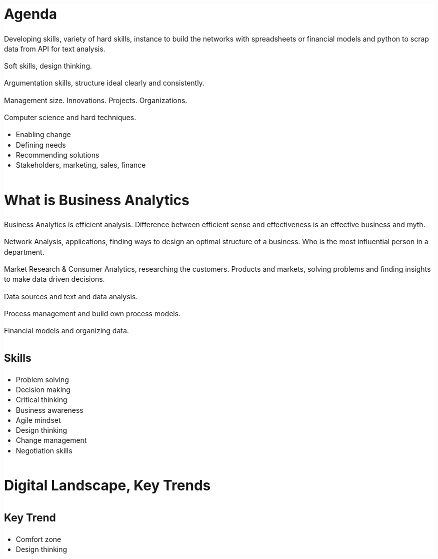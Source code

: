 # Agenda
Developing skills, variety of hard skills, instance to build the networks with spreadsheets or financial models and python to scrap data from API for text analysis.

Soft skills, design thinking.

Argumentation skills, structure ideal clearly and consistently.

Management size. Innovations. Projects. Organizations.

Computer science and hard techniques.

*   Enabling change
*   Defining needs
*   Recommending solutions
*   Stakeholders, marketing, sales, finance

# What is Business Analytics

Business Analytics is efficient analysis. Difference between efficient sense and effectiveness is an effective business and myth.

Network Analysis, applications, finding ways to design an optimal structure of a business. Who is the most influential person in a department.

Market Research & Consumer Analytics, researching the customers. Products and markets, solving problems and finding insights to make data driven decisions.

Data sources and text and data analysis.

Process management and build own process models.

Financial models and organizing data.

Skills
------

*   Problem solving
*   Decision making
*   Critical thinking
*   Business awareness
*   Agile mindset
*   Design thinking
*   Change management
*   Negotiation skills

# Digital Landscape, Key Trends

## Key Trend

*   Comfort zone
*   Design thinking
